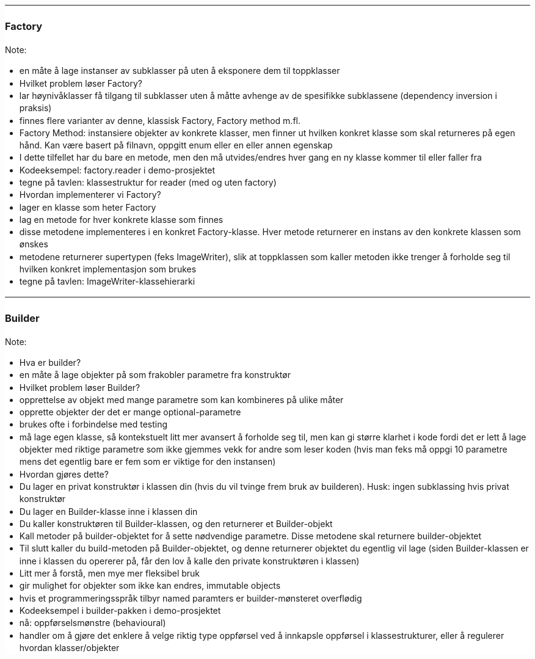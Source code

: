 
---

### Factory

Note:
- en måte å lage instanser av subklasser på uten å eksponere dem til toppklasser
- Hvilket problem løser Factory?
- lar høynivåklasser få tilgang til subklasser uten å måtte avhenge av de
  spesifikke subklassene (dependency inversion i praksis)
- finnes flere varianter av denne, klassisk Factory, Factory method m.fl.
- Factory Method: instansiere objekter av
  konkrete klasser, men finner ut hvilken konkret klasse som skal returneres på
  egen hånd. Kan være basert på filnavn, oppgitt enum eller en eller annen
  egenskap 
- I dette tilfellet har du bare en metode, men den må
  utvides/endres hver gang en ny klasse kommer til eller faller fra
- Kodeeksempel: factory.reader i demo-prosjektet
- tegne på tavlen: klassestruktur for reader (med og uten factory)
- Hvordan implementerer vi Factory?
- lager en klasse som heter <navn>Factory
- lag en metode for hver konkrete klasse som finnes
- disse metodene implementeres i en konkret Factory-klasse. Hver metode
  returnerer en instans av den konkrete klassen som ønskes
- metodene returnerer supertypen (feks ImageWriter), slik at toppklassen som kaller
  metoden ikke trenger å forholde seg til hvilken konkret implementasjon som
  brukes
- tegne på tavlen: ImageWriter-klassehierarki


---

### Builder

Note:
- Hva er builder?
- en måte å lage objekter på som frakobler parametre fra konstruktør
- Hvilket problem løser Builder?
- opprettelse av objekt med mange parametre som kan kombineres på ulike måter 
- opprette objekter der det er mange optional-parametre
- brukes ofte i forbindelse med testing
- må lage egen klasse, så kontekstuelt litt mer avansert å forholde seg til, men
  kan gi større klarhet i kode fordi det er lett å lage objekter med riktige
  parametre som ikke gjemmes vekk for andre som leser koden (hvis man feks må
  oppgi 10 parametre mens det egentlig bare er fem som er viktige for den
  instansen)
- Hvordan gjøres dette?
- Du lager en privat konstruktør i klassen din (hvis du vil tvinge frem bruk av
  builderen). Husk: ingen subklassing hvis privat konstruktør
- Du lager en Builder-klasse inne i klassen din
- Du kaller konstruktøren til Builder-klassen, og den returnerer et
  Builder-objekt 
- Kall metoder på builder-objektet for å sette nødvendige parametre. Disse
  metodene skal returnere builder-objektet
- Til slutt kaller du build-metoden på Builder-objektet, og denne returnerer
  objektet du egentlig vil lage (siden Builder-klassen er inne i klassen du
  opererer på, får den lov å kalle den private konstruktøren i klassen)
- Litt mer å forstå, men mye mer fleksibel bruk
- gir mulighet for objekter som ikke kan endres, immutable objects
- hvis et programmeringsspråk tilbyr named paramters er builder-mønsteret
  overflødig
- Kodeeksempel i builder-pakken i demo-prosjektet
- nå: oppførselsmønstre (behavioural)
- handler om å gjøre det enklere å velge riktig type oppførsel ved å innkapsle
  oppførsel i klassestrukturer, eller å regulerer hvordan klasser/objekter